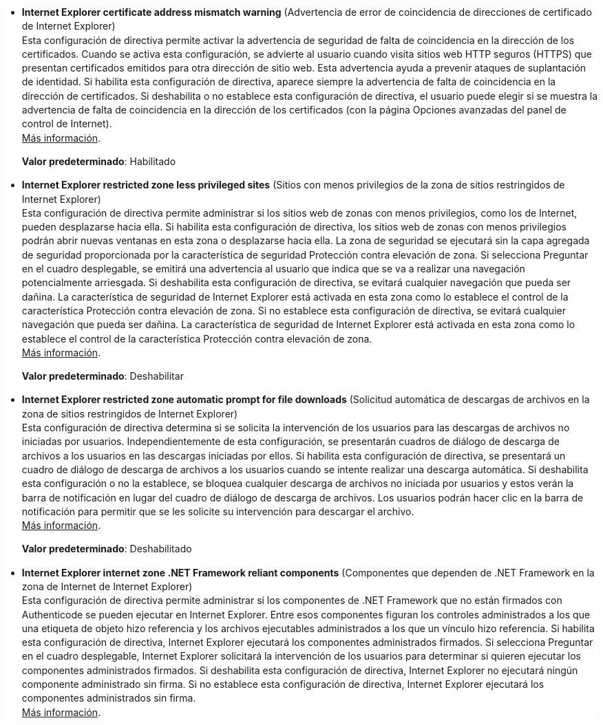 - **Internet Explorer certificate address mismatch warning** (Advertencia de error de coincidencia de direcciones de certificado de Internet Explorer)  
  Esta configuración de directiva permite activar la advertencia de seguridad de falta de coincidencia en la dirección de los certificados. Cuando se activa esta configuración, se advierte al usuario cuando visita sitios web HTTP seguros (HTTPS) que presentan certificados emitidos para otra dirección de sitio web. Esta advertencia ayuda a prevenir ataques de suplantación de identidad. Si habilita esta configuración de directiva, aparece siempre la advertencia de falta de coincidencia en la dirección de certificados. Si deshabilita o no establece esta configuración de directiva, el usuario puede elegir si se muestra la advertencia de falta de coincidencia en la dirección de los certificados (con la página Opciones avanzadas del panel de control de Internet).  
  [Más información](https://go.microsoft.com/fwlink/?linkid=2067153).  
  
  **Valor predeterminado**: Habilitado 
  
- **Internet Explorer restricted zone less privileged sites** (Sitios con menos privilegios de la zona de sitios restringidos de Internet Explorer)  
  Esta configuración de directiva permite administrar si los sitios web de zonas con menos privilegios, como los de Internet, pueden desplazarse hacia ella. Si habilita esta configuración de directiva, los sitios web de zonas con menos privilegios podrán abrir nuevas ventanas en esta zona o desplazarse hacia ella. La zona de seguridad se ejecutará sin la capa agregada de seguridad proporcionada por la característica de seguridad Protección contra elevación de zona. Si selecciona Preguntar en el cuadro desplegable, se emitirá una advertencia al usuario que indica que se va a realizar una navegación potencialmente arriesgada. Si deshabilita esta configuración de directiva, se evitará cualquier navegación que pueda ser dañina. La característica de seguridad de Internet Explorer está activada en esta zona como lo establece el control de la característica Protección contra elevación de zona. Si no establece esta configuración de directiva, se evitará cualquier navegación que pueda ser dañina. La característica de seguridad de Internet Explorer está activada en esta zona como lo establece el control de la característica Protección contra elevación de zona.  
  [Más información](https://go.microsoft.com/fwlink/?linkid=2067148).  
  
  **Valor predeterminado**: Deshabilitar  
  
- **Internet Explorer restricted zone automatic prompt for file downloads** (Solicitud automática de descargas de archivos en la zona de sitios restringidos de Internet Explorer)  
  Esta configuración de directiva determina si se solicita la intervención de los usuarios para las descargas de archivos no iniciadas por usuarios. Independientemente de esta configuración, se presentarán cuadros de diálogo de descarga de archivos a los usuarios en las descargas iniciadas por ellos. Si habilita esta configuración de directiva, se presentará un cuadro de diálogo de descarga de archivos a los usuarios cuando se intente realizar una descarga automática. Si deshabilita esta configuración o no la establece, se bloquea cualquier descarga de archivos no iniciada por usuarios y estos verán la barra de notificación en lugar del cuadro de diálogo de descarga de archivos. Los usuarios podrán hacer clic en la barra de notificación para permitir que se les solicite su intervención para descargar el archivo.  
  [Más información](https://go.microsoft.com/fwlink/?linkid=2067150).  
  
  **Valor predeterminado**: Deshabilitado
  
- **Internet Explorer internet zone .NET Framework reliant components** (Componentes que dependen de .NET Framework en la zona de Internet de Internet Explorer)  
  Esta configuración de directiva permite administrar si los componentes de .NET Framework que no están firmados con Authenticode se pueden ejecutar en Internet Explorer. Entre esos componentes figuran los controles administrados a los que una etiqueta de objeto hizo referencia y los archivos ejecutables administrados a los que un vínculo hizo referencia. Si habilita esta configuración de directiva, Internet Explorer ejecutará los componentes administrados firmados. Si selecciona Preguntar en el cuadro desplegable, Internet Explorer solicitará la intervención de los usuarios para determinar si quieren ejecutar los componentes administrados firmados. Si deshabilita esta configuración de directiva, Internet Explorer no ejecutará ningún componente administrado sin firma. Si no establece esta configuración de directiva, Internet Explorer ejecutará los componentes administrados sin firma.  
  [Más información](https://go.microsoft.com/fwlink/?linkid=2067073).  
  
